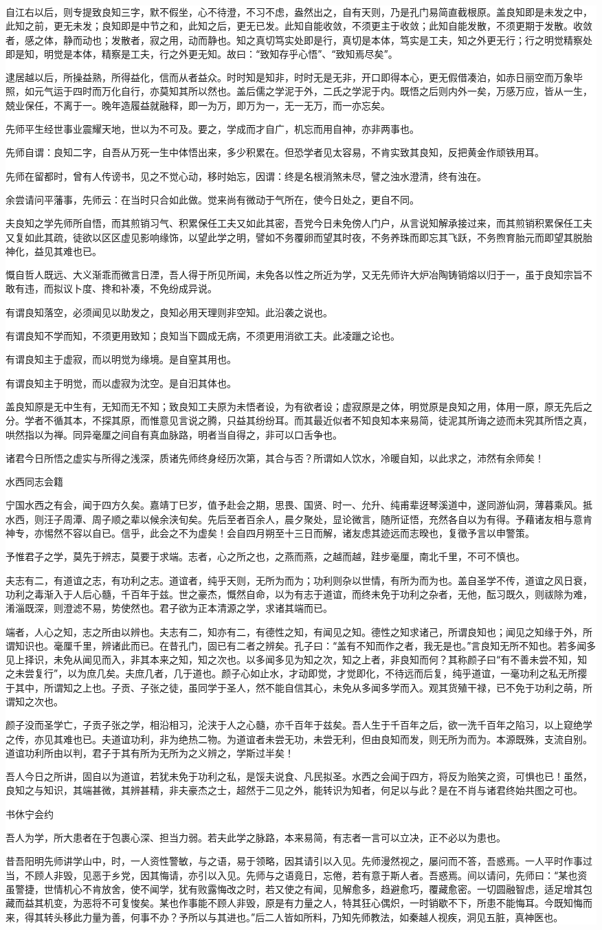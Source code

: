 自江右以后，则专提致良知三字，默不假坐，心不待澄，不习不虑，盎然出之，自有天则，乃是孔门易简直截根原。盖良知即是未发之中，此知之前，更无未发；良知即是中节之和，此知之后，更无已发。此知自能收敛，不须更主于收敛；此知自能发散，不须更期于发散。收敛者，感之体，静而动也；发散者，寂之用，动而静也。知之真切笃实处即是行，真切是本体，笃实是工夫，知之外更无行；行之明觉精察处即是知，明觉是本体，精察是工夫，行之外更无知。故曰：“致知存乎心悟”、“致知焉尽矣”。  

逮居越以后，所操益熟，所得益化，信而从者益众。时时知是知非，时时无是无非，开口即得本心，更无假借凑泊，如赤日丽空而万象毕照，如元气运于四时而万化自行，亦莫知其所以然也。盖后儒之学泥于外，二氏之学泥于内。既悟之后则内外一矣，万感万应，皆从一生，兢业保任，不离于一。晚年造履益就融释，即一为万，即万为一，无一无万，而一亦忘矣。  

先师平生经世事业震耀天地，世以为不可及。要之，学成而才自广，机忘而用自神，亦非两事也。  

先师自谓：良知二字，自吾从万死一生中体悟出来，多少积累在。但恐学者见太容易，不肯实致其良知，反把黄金作顽铁用耳。  

先师在留都时，曾有人传谤书，见之不觉心动，移时始忘，因谓：终是名根消煞未尽，譬之浊水澄清，终有浊在。  

余尝请问平藩事，先师云：在当时只合如此做。觉来尚有微动于气所在，使今日处之，更自不同。  

夫良知之学先师所自悟，而其煎销习气、积累保任工夫又如此其密，吾党今日未免傍人门户，从言说知解承接过来，而其煎销积累保任工夫又复如此其疏，徒欲以区区虚见影响缘饰，以望此学之明，譬如不务覆卵而望其时夜，不务养珠而即忘其飞跃，不务煦育胎元而即望其脱胎神化，益见其难也已。  

慨自哲人既远、大义渐乖而微言日湮，吾人得于所见所闻，未免各以性之所近为学，又无先师许大炉冶陶铸销熔以归于一，虽于良知宗旨不敢有违，而拟议卜度、搀和补凑，不免纷成异说。  

有谓良知落空，必须闻见以助发之，良知必用天理则非空知。此沿袭之说也。  

有谓良知不学而知，不须更用致知；良知当下圆成无病，不须更用消欲工夫。此凌躐之论也。  

有谓良知主于虚寂，而以明觉为缘境。是自窒其用也。  

有谓良知主于明觉，而以虚寂为沈空。是自汩其体也。  

盖良知原是无中生有，无知而无不知；致良知工夫原为未悟者设，为有欲者设；虚寂原是之体，明觉原是良知之用，体用一原，原无先后之分。学者不循其本，不探其原，而惟意见言说之腾，只益其纷纷耳。而其最近似者不知良知本来易简，徒泥其所诲之迹而未究其所悟之真，哄然指以为禅。同异毫厘之间自有真血脉路，明者当自得之，非可以口舌争也。  

诸君今日所悟之虚实与所得之浅深，质诸先师终身经历次第，其合与否？所谓如人饮水，冷暖自知，以此求之，沛然有余师矣！  

水西同志会籍  

宁国水西之有会，闻于四方久矣。嘉靖丁巳岁，值予赴会之期，思畏、国贤、时一、允升、纯甫辈迓琴溪道中，遂同游仙洞，薄暮乘风。抵水西，则汪子周潭、周子顺之辈以候余浃旬矣。先后至者百余人，晨夕聚处，显论微言，随所证悟，充然各自以为有得。予藉诸友相与意肯神专，亦惕然不容以自已。信乎，此会之不为虚矣！会自四月朔至十三日而解，诸友虑其迹远而志暌也，复徵予言以申警策。  

予惟君子之学，莫先于辨志，莫要于求端。志者，心之所之也，之燕而燕，之越而越，跬步毫厘，南北千里，不可不慎也。  

夫志有二，有道谊之志，有功利之志。道谊者，纯乎天则，无所为而为；功利则杂以世情，有所为而为也。盖自圣学不传，道谊之风日衰，功利之毒渐入于人后心髓，千百年于兹。世之豪杰，慨然自命，以为有志于道谊，而终未免于功利之杂者，无他，酝习既久，则祓除为难，淆淄既深，则澄滤不易，势使然也。君子欲为正本清源之学，求诸其端而已。  

端者，人心之知，志之所由以辨也。夫志有二，知亦有二，有德性之知，有闻见之知。德性之知求诸己，所谓良知也；闻见之知缘于外，所谓知识也。毫厘千里，辨诸此而已。在昔孔门，固已有二者之辨矣。孔子曰：“盖有不知而作之者，我无是也。”言良知无所不知也。若多闻多见上择识，未免从闻见而入，非其本来之知，知之次也。以多闻多见为知之次，知之上者，非良知而何？其称颜子曰“有不善未尝不知，知之未尝复行”，以为庶几矣。夫庶几者，几于道也。颜子心如止水，才动即觉，才觉即化，不待远而后复，纯乎道谊，一毫功利之私无所撄于其中，所谓知之上也。子贡、子张之徒，虽同学于圣人，然不能自信其心，未免从多闻多学而入。观其货殖干禄，已不免于功利之萌，所谓知之次也。  

颜子没而圣学亡，子贡子张之学，相沿相习，沦浃于人之心髓，亦千百年于兹矣。吾人生于千百年之后，欲一洗千百年之陷习，以上窥绝学之传，亦见其难也已。夫道谊功利，非为绝热二物。为道谊者未尝无功，未尝无利，但由良知而发，则无所为而为。本源既殊，支流自别。道谊功利所由以判，君子于其有所为无所为之义辨之，学斯过半矣！  

吾人今日之所讲，固自以为道谊，若犹未免于功利之私，是馁夫说食、凡民拟圣。水西之会闻于四方，将反为贻笑之资，可惧也已！虽然，良知之与知识，其端甚微，其辨甚精，非夫豪杰之士，超然于二见之外，能转识为知者，何足以与此？是在不肖与诸君终始共图之可也。  

书休宁会约  

吾人为学，所大患者在于包裹心深、担当力弱。若夫此学之脉路，本来易简，有志者一言可以立决，正不必以为患也。  

昔吾阳明先师讲学山中，时，一人资性警敏，与之语，易于领略，因其请引以入见。先师漫然视之，屡问而不答，吾惑焉。一人平时作事过当，不顾人非毁，见恶于乡党，因其悔请，亦引以入见。先师与之语竟日，忘倦，若有意于斯人者。吾惑焉。间以请问，先师曰：“某也资虽警捷，世情机心不肯放舍，使不闻学，犹有败露悔改之时，若又使之有闻，见解愈多，趋避愈巧，覆藏愈密。一切圆融智虑，适足增其包藏而益其机变，为恶将不可复悛矣。某也作事能不顾人非毁，原是有力量之人，特其狂心偶炽，一时销歇不下，所患不能悔耳。今既知悔而来，得其转头移此力量为善，何事不办？予所以与其进也。”后二人皆如所料，乃知先师教法，如秦越人视疾，洞见五脏，真神医也。  
